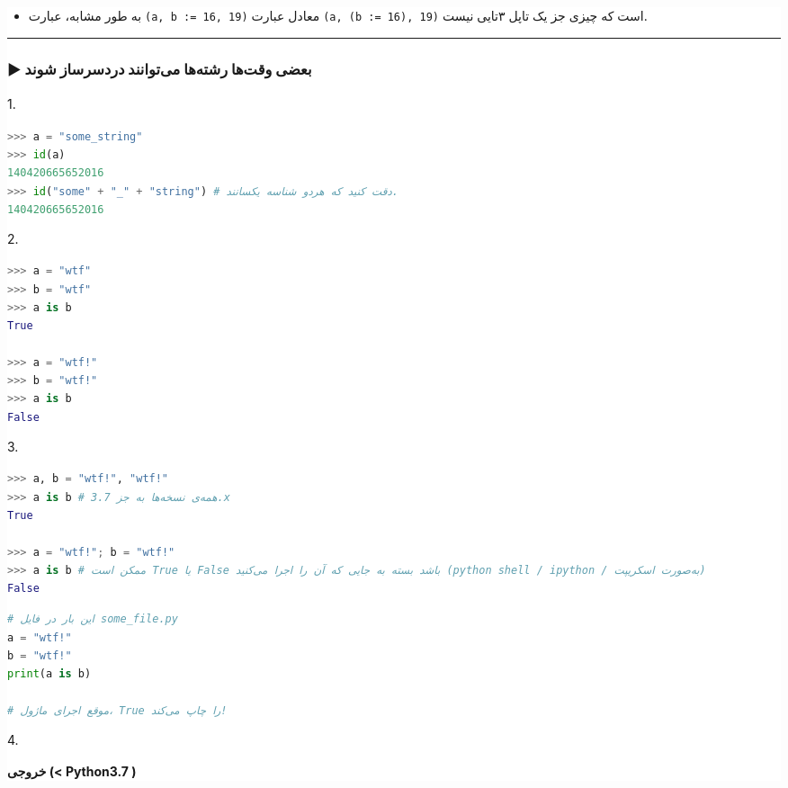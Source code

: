   - به طور مشابه، عبارت `(a, b := 16, 19)` معادل عبارت `(a, (b := 16), 19)` است که چیزی جز یک تاپل ۳تایی نیست.

---

### ▶ بعضی وقت‌ها رشته‌ها می‌توانند دردسرساز شوند


1\.

```py
>>> a = "some_string"
>>> id(a)
140420665652016
>>> id("some" + "_" + "string") # دقت کنید که هردو شناسه یکسانند.
140420665652016
```

2\.
```py
>>> a = "wtf"
>>> b = "wtf"
>>> a is b
True

>>> a = "wtf!"
>>> b = "wtf!"
>>> a is b
False

```

3\.

```py
>>> a, b = "wtf!", "wtf!"
>>> a is b # همه‌ی نسخه‌ها به جز 3.7.x
True

>>> a = "wtf!"; b = "wtf!"
>>> a is b # ممکن است True یا False باشد بسته به جایی که آن را اجرا می‌کنید (python shell / ipython / به‌صورت اسکریپت)
False
```

```py
# این بار در فایل some_file.py
a = "wtf!"
b = "wtf!"
print(a is b)

# موقع اجرای ماژول، True را چاپ می‌کند!
```

4\.

**خروجی (< Python3.7 )**
